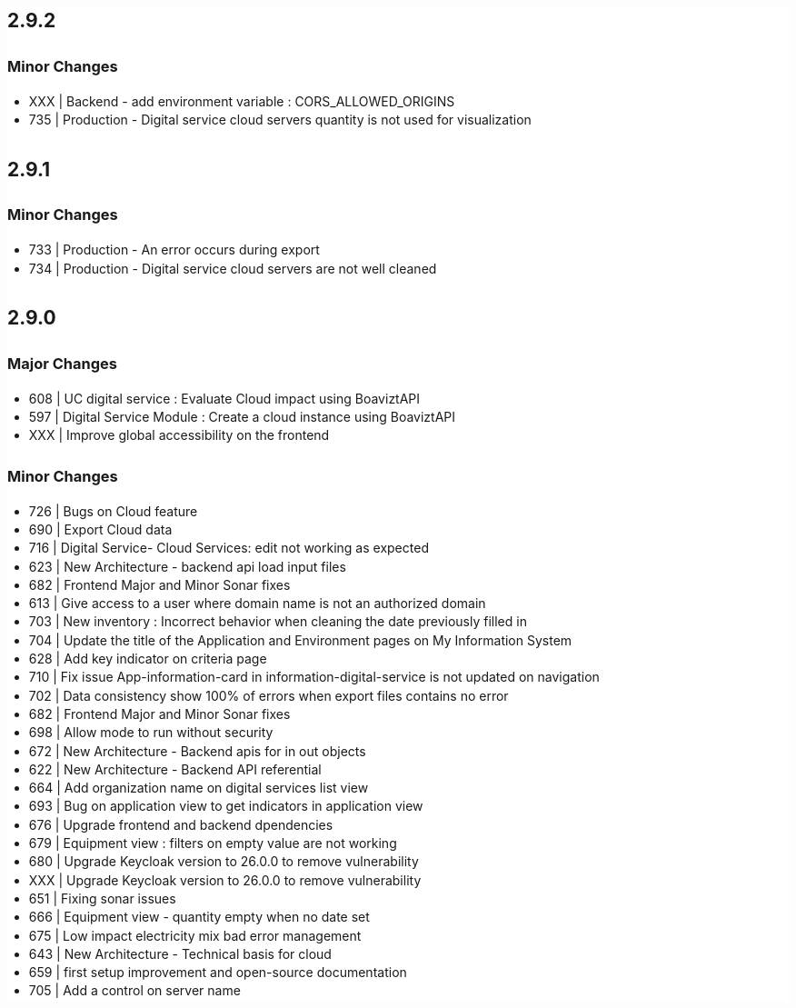 ## 2.9.2

### Minor Changes

- XXX | Backend - add environment variable : CORS_ALLOWED_ORIGINS
- 735 | Production - Digital service cloud servers quantity is not used for visualization

## 2.9.1

### Minor Changes

- 733 | Production - An error occurs during export
- 734 | Production - Digital service cloud servers are not well cleaned

## 2.9.0

### Major Changes

- 608 | UC digital service : Evaluate Cloud impact using BoaviztAPI
- 597 | Digital Service Module : Create a cloud instance using BoaviztAPI
- XXX | Improve global accessibility on the frontend

### Minor Changes

- 726 | Bugs on Cloud feature
- 690 | Export Cloud data
- 716 | Digital Service- Cloud Services: edit not working as expected
- 623 | New Architecture - backend api load input files
- 682 | Frontend Major and Minor Sonar fixes
- 613 | Give access to a user where domain name is not an authorized domain
- 703 | New inventory : Incorrect behavior when cleaning the date previously filled in
- 704 | Update the title of the Application and Environment pages on My Information System
- 628 | Add key indicator on criteria page
- 710 | Fix issue App-information-card in information-digital-service is not updated on navigation
- 702 | Data consistency show 100% of errors when export files contains no error
- 682 | Frontend Major and Minor Sonar fixes
- 698 | Allow mode to run without security
- 672 | New Architecture - Backend apis for in out objects
- 622 | New Architecture - Backend API referential
- 664 | Add organization name on digital services list view
- 693 | Bug on application view to get indicators in application view
- 676 | Upgrade frontend and backend dpendencies
- 679 | Equipment view : filters on empty value are not working
- 680 | Upgrade Keycloak version to 26.0.0 to remove vulnerability
- XXX | Upgrade Keycloak version to 26.0.0 to remove vulnerability
- 651 | Fixing sonar issues
- 666 | Equipment view - quantity empty when no date set
- 675 | Low impact electricity mix bad error management
- 643 | New Architecture - Technical basis for cloud
- 659 | first setup improvement and open-source documentation
- 705 | Add a control on server name
